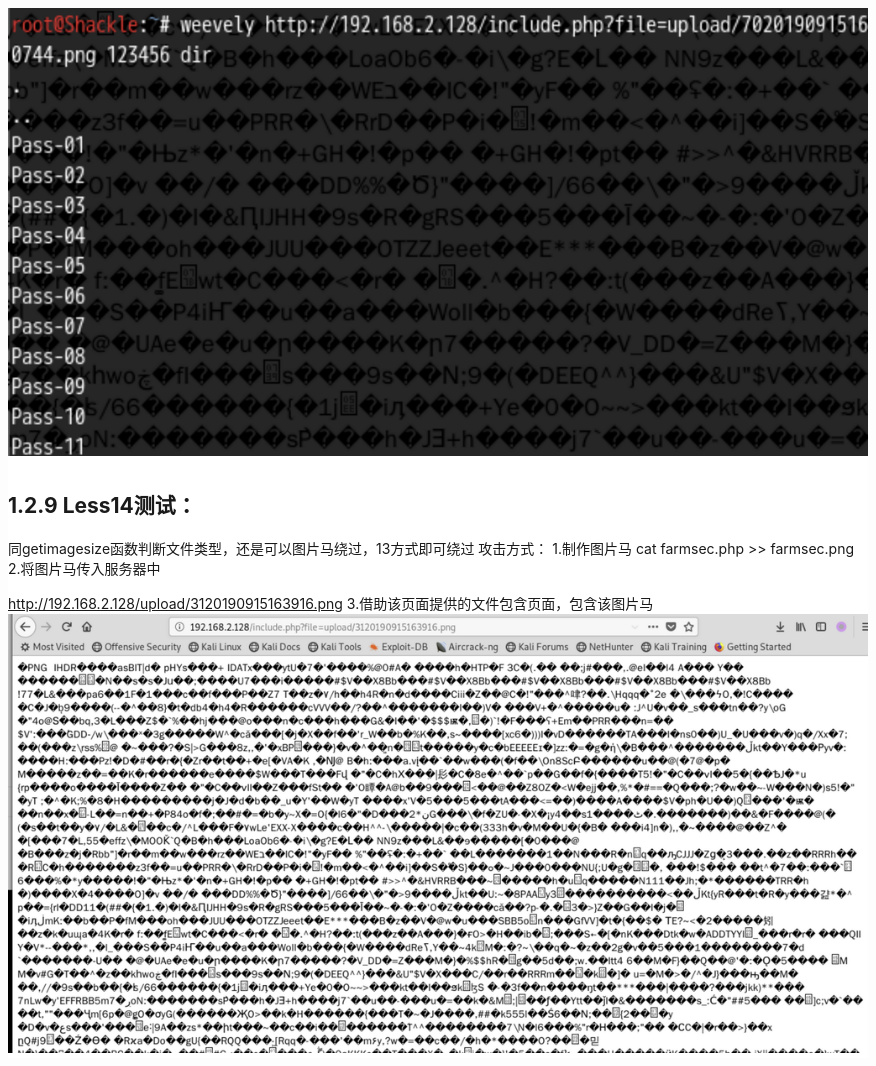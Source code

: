 ![8201915a56ff857330db5385adcc40d0.png](../../images/5a146a32e0cf4648ae628907920fbfb2.png)

## 1.2.9 Less14测试：

同getimagesize函数判断文件类型，还是可以图片马绕过，13方式即可绕过
攻击方式：
1.制作图片马
cat farmsec.php >> farmsec.png 
2.将图片马传入服务器中

http://192.168.2.128/upload/3120190915163916.png
3.借助该页面提供的文件包含页面，包含该图片马
![6b730c7ddaaefd411d3e5e13e1321db6.png](../../images/c369bf9701b84170aeaa757eceeab7ae.png)
